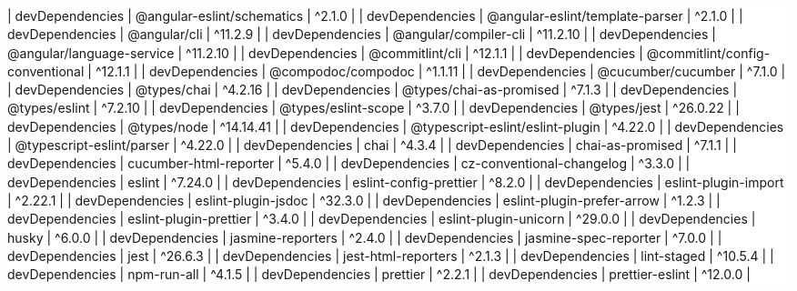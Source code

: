   | devDependencies | @angular-eslint/schematics             | ^2.1.0     |
  | devDependencies | @angular-eslint/template-parser        | ^2.1.0     |
  | devDependencies | @angular/cli                           | ^11.2.9    |
  | devDependencies | @angular/compiler-cli                  | ^11.2.10   |
  | devDependencies | @angular/language-service              | ^11.2.10   |
  | devDependencies | @commitlint/cli                        | ^12.1.1    |
  | devDependencies | @commitlint/config-conventional        | ^12.1.1    |
  | devDependencies | @compodoc/compodoc                     | ^1.1.11    |
  | devDependencies | @cucumber/cucumber                     | ^7.1.0     |
  | devDependencies | @types/chai                            | ^4.2.16    |
  | devDependencies | @types/chai-as-promised                | ^7.1.3     |
  | devDependencies | @types/eslint                          | ^7.2.10    |
  | devDependencies | @types/eslint-scope                    | ^3.7.0     |
  | devDependencies | @types/jest                            | ^26.0.22   |
  | devDependencies | @types/node                            | ^14.14.41  |
  | devDependencies | @typescript-eslint/eslint-plugin       | ^4.22.0    |
  | devDependencies | @typescript-eslint/parser              | ^4.22.0    |
  | devDependencies | chai                                   | ^4.3.4     |
  | devDependencies | chai-as-promised                       | ^7.1.1     |
  | devDependencies | cucumber-html-reporter                 | ^5.4.0     |
  | devDependencies | cz-conventional-changelog              | ^3.3.0     |
  | devDependencies | eslint                                 | ^7.24.0    |
  | devDependencies | eslint-config-prettier                 | ^8.2.0     |
  | devDependencies | eslint-plugin-import                   | ^2.22.1    |
  | devDependencies | eslint-plugin-jsdoc                    | ^32.3.0    |
  | devDependencies | eslint-plugin-prefer-arrow             | ^1.2.3     |
  | devDependencies | eslint-plugin-prettier                 | ^3.4.0     |
  | devDependencies | eslint-plugin-unicorn                  | ^29.0.0    |
  | devDependencies | husky                                  | ^6.0.0     |
  | devDependencies | jasmine-reporters                      | ^2.4.0     |
  | devDependencies | jasmine-spec-reporter                  | ^7.0.0     |
  | devDependencies | jest                                   | ^26.6.3    |
  | devDependencies | jest-html-reporters                    | ^2.1.3     |
  | devDependencies | lint-staged                            | ^10.5.4    |
  | devDependencies | npm-run-all                            | ^4.1.5     |
  | devDependencies | prettier                               | ^2.2.1     |
  | devDependencies | prettier-eslint                        | ^12.0.0    |